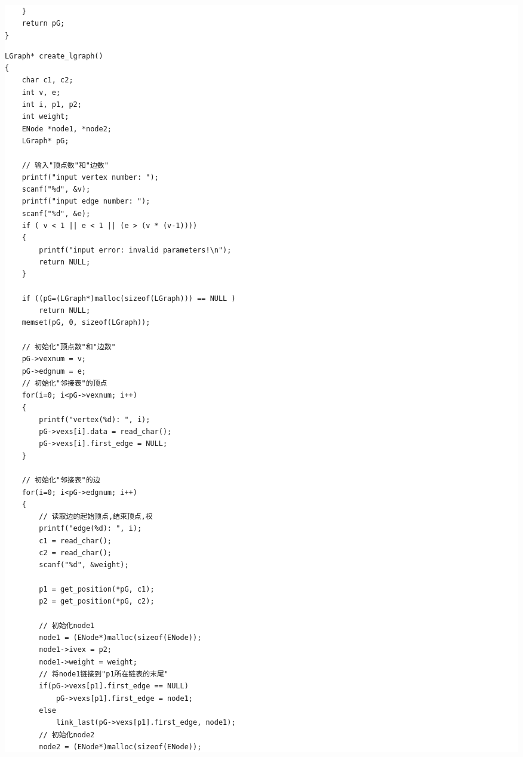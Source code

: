 ```
    }
    return pG;
}
```
```
LGraph* create_lgraph()
{
    char c1, c2;
    int v, e;
    int i, p1, p2;
    int weight;
    ENode *node1, *node2;
    LGraph* pG;

    // 输入"顶点数"和"边数"
    printf("input vertex number: ");
    scanf("%d", &v);
    printf("input edge number: ");
    scanf("%d", &e);
    if ( v < 1 || e < 1 || (e > (v * (v-1))))
    {
        printf("input error: invalid parameters!\n");
        return NULL;
    }

    if ((pG=(LGraph*)malloc(sizeof(LGraph))) == NULL )
        return NULL;
    memset(pG, 0, sizeof(LGraph));

    // 初始化"顶点数"和"边数"
    pG->vexnum = v;
    pG->edgnum = e;
    // 初始化"邻接表"的顶点
    for(i=0; i<pG->vexnum; i++)
    {
        printf("vertex(%d): ", i);
        pG->vexs[i].data = read_char();
        pG->vexs[i].first_edge = NULL;
    }

    // 初始化"邻接表"的边
    for(i=0; i<pG->edgnum; i++)
    {
        // 读取边的起始顶点,结束顶点,权
        printf("edge(%d): ", i);
        c1 = read_char();
        c2 = read_char();
        scanf("%d", &weight);

        p1 = get_position(*pG, c1);
        p2 = get_position(*pG, c2);

        // 初始化node1
        node1 = (ENode*)malloc(sizeof(ENode));
        node1->ivex = p2;
        node1->weight = weight;
        // 将node1链接到"p1所在链表的末尾"
        if(pG->vexs[p1].first_edge == NULL)
            pG->vexs[p1].first_edge = node1;
        else
            link_last(pG->vexs[p1].first_edge, node1);
        // 初始化node2
        node2 = (ENode*)malloc(sizeof(ENode));
```

  [1]: https://github.com/snake-lvyonghao/Data_struct_code/blob/master/data_struct_source/ListGraph.c
  [2]: https://github.com/snake-lvyonghao/Data_struct_code/blob/master/data_struct_source/MGraph.c